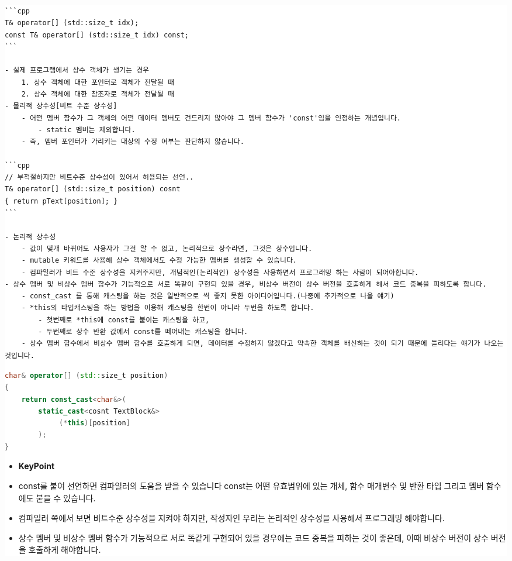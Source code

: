     ```cpp
    T& operator[] (std::size_t idx);
    const T& operator[] (std::size_t idx) const;
    ```

    - 실제 프로그램에서 상수 객체가 생기는 경우
        1. 상수 객체에 대한 포인터로 객체가 전달될 때
        2. 상수 객체에 대한 참조자로 객체가 전달될 때
    - 물리적 상수성[비트 수준 상수성]
        - 어떤 멤버 함수가 그 객체의 어떤 데이터 멤버도 건드리지 않아야 그 멤버 함수가 'const'임을 인정하는 개념입니다.
            - static 멤버는 제외합니다.
        - 즉, 멤버 포인터가 가리키는 대상의 수정 여부는 판단하지 않습니다.

    ```cpp
    // 부적절하지만 비트수준 상수성이 있어서 허용되는 선언..
    T& operator[] (std::size_t position) cosnt
    { return pText[position]; }
    ```

    - 논리적 상수성
        - 값이 몇개 바뀌어도 사용자가 그걸 알 수 없고, 논리적으로 상수라면, 그것은 상수입니다.
        - mutable 키워드를 사용해 상수 객체에서도 수정 가능한 멤버를 생성할 수 있습니다.
        - 컴파일러가 비트 수준 상수성을 지켜주지만, 개념적인(논리적인) 상수성을 사용하면서 프로그래밍 하는 사람이 되어야합니다.
    - 상수 멤버 및 비상수 멤버 함수가 기능적으로 서로 똑같이 구현되 있을 경우, 비상수 버전이 상수 버전을 호출하게 해서 코드 중복을 피하도록 합니다.
        - const_cast 를 통해 캐스팅을 하는 것은 일반적으로 썩 좋지 못한 아이디어입니다.(나중에 추가적으로 나올 얘기)
        - *this의 타입캐스팅을 하는 방법을 이용해 캐스팅을 한번이 아니라 두번을 하도록 합니다.
            - 첫번째로 *this에 const를 붙이는 캐스팅을 하고,
            - 두번째로 상수 반환 값에서 const를 떼어내는 캐스팅을 합니다.
        - 상수 멤버 함수에서 비상수 멤버 함수를 호출하게 되면, 데이터를 수정하지 않겠다고 약속한 객체를 배신하는 것이 되기 때문에 틀리다는 얘기가 나오는 것입니다.

```cpp
char& operator[] (std::size_t position)
{
    return const_cast<char&>(
        static_cast<cosnt TextBlock&>
             (*this)[position]
        );
}

```

- **KeyPoint**

- const를 붙여 선언하면 컴파일러의 도움을 받을 수 있습니다
const는 어떤 유효범위에 있는 개체, 함수 매개변수 및 반환 타입 그리고 멤버 함수에도 붙을 수 있습니다.
- 컴파일러 쪽에서 보면 비트수준 상수성을 지켜야 하지만, 작성자인 우리는 논리적인 상수성을 사용해서 프로그래밍 해야합니다.
- 상수 멤버 및 비상수 멤버 함수가 기능적으로 서로 똑같게 구현되어 있을 경우에는 코드 중복을 피하는 것이 좋은데, 이때 비상수 버전이 상수 버전을 호출하게 해야합니다.